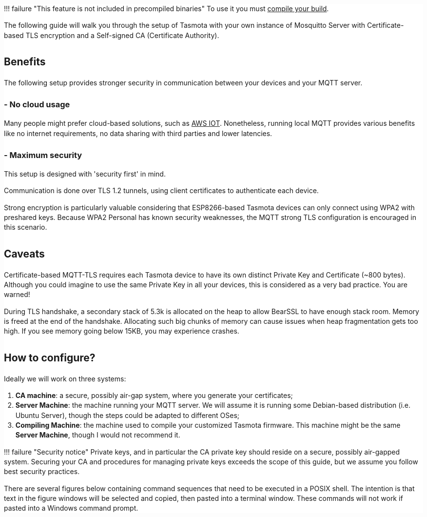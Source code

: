 
!!! failure "This feature is not included in precompiled binaries"
    To use it you must [compile your build](Compile-your-build).

The following guide will walk you through the setup of Tasmota with your own instance of Mosquitto Server with Certificate-based TLS encryption and a Self-signed CA (Certificate Authority).

## Benefits
The following setup provides stronger security in communication between your devices and your MQTT server.

### - No cloud usage

Many people might prefer cloud-based solutions, such as [AWS IOT](AWS-IoT). Nonetheless, running local MQTT provides various benefits like no internet requirements, no data sharing with third parties and lower latencies.

### - Maximum security

This setup is designed with 'security first' in mind.

Communication is done over TLS 1.2 tunnels, using client certificates to authenticate each device.

Strong encryption is particularly valuable considering that ESP8266-based Tasmota devices can only connect using WPA2 with 
preshared keys. Because WPA2 Personal has known security weaknesses, the MQTT strong TLS configuration is encouraged in this scenario.

## Caveats
Certificate-based MQTT-TLS requires each Tasmota device to have its own distinct Private Key and Certificate (~800 bytes). Although you could imagine to use the same Private Key in all your devices, this is considered as a very bad practice. You are warned!

During TLS handshake, a secondary stack of 5.3k is allocated on the heap to allow BearSSL to have enough stack room. Memory is freed at the end of the handshake. Allocating such big chunks of memory can cause issues when heap fragmentation gets too high. If you see memory going below 15KB, you may experience crashes.

## How to configure?
Ideally we will work on three systems:
1. **CA machine**: a secure, possibly air-gap system, where you generate your certificates;
2. **Server Machine**: the machine running your MQTT server. We will assume it is running some Debian-based distribution (i.e. Ubuntu Server), though the steps could be adapted to different OSes;
3. **Compiling Machine**: the machine used to compile your customized Tasmota firmware. This machine might be the same **Server Machine**, though I would not recommend it.

!!! failure "Security notice" Private keys, and in particular the CA private key should reside on a secure, possibly air-gapped system. Securing your CA and procedures for managing private keys exceeds the scope of this guide, but we assume you follow best security practices.

There are several figures below containing command sequences that need to be executed in a POSIX shell. The intention is that text in the figure windows will be selected and copied, then pasted into a terminal window. These commands will not work if pasted into a Windows command prompt.
